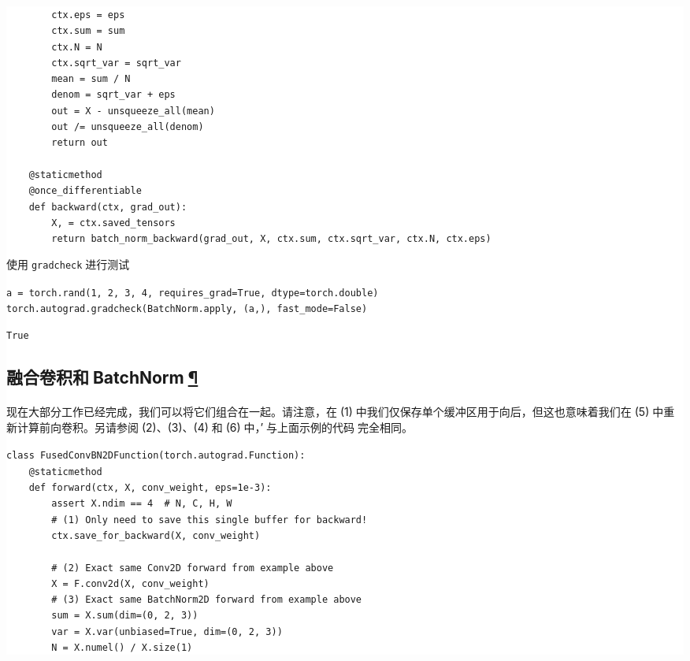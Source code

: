 ```
        ctx.eps = eps
        ctx.sum = sum
        ctx.N = N
        ctx.sqrt_var = sqrt_var
        mean = sum / N
        denom = sqrt_var + eps
        out = X - unsqueeze_all(mean)
        out /= unsqueeze_all(denom)
        return out

    @staticmethod
    @once_differentiable
    def backward(ctx, grad_out):
        X, = ctx.saved_tensors
        return batch_norm_backward(grad_out, X, ctx.sum, ctx.sqrt_var, ctx.N, ctx.eps)

```




 使用 `gradcheck` 进行测试






```
a = torch.rand(1, 2, 3, 4, requires_grad=True, dtype=torch.double)
torch.autograd.gradcheck(BatchNorm.apply, (a,), fast_mode=False)

```






```
True

```






 融合卷积和 BatchNorm
 [¶](#fusing-volving-and-batchnorm "永久链接到此标题")
----------------------------------------------------------------------------------------------------------------------



 现在大部分工作已经完成，我们可以将它们组合在一起。请注意，在 (1) 中我们仅保存单个缓冲区用于向后，但这也意味着我们在 (5) 中重新计算前向卷积。另请参阅 (2)、(3)、(4) 和 (6) 中，’ 与上面示例的代码
完全相同。






```
class FusedConvBN2DFunction(torch.autograd.Function):
    @staticmethod
    def forward(ctx, X, conv_weight, eps=1e-3):
        assert X.ndim == 4  # N, C, H, W
        # (1) Only need to save this single buffer for backward!
        ctx.save_for_backward(X, conv_weight)

        # (2) Exact same Conv2D forward from example above
        X = F.conv2d(X, conv_weight)
        # (3) Exact same BatchNorm2D forward from example above
        sum = X.sum(dim=(0, 2, 3))
        var = X.var(unbiased=True, dim=(0, 2, 3))
        N = X.numel() / X.size(1)
```